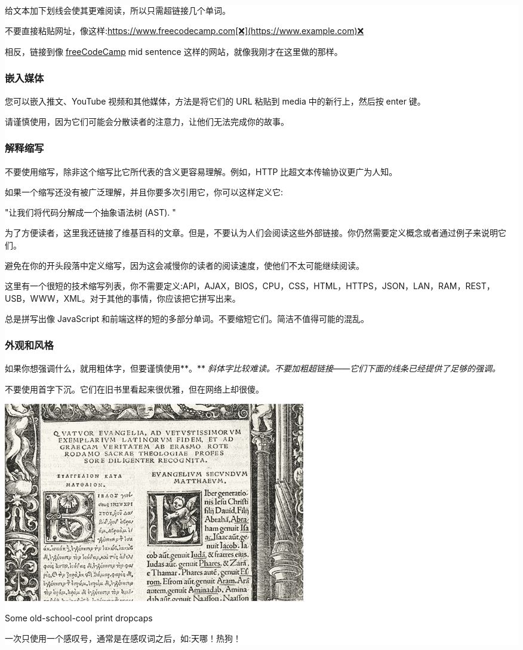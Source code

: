 给文本加下划线会使其更难阅读，所以只需超链接几个单词。

不要直接粘贴网址，像这样:https://www.freecodecamp.com[❌](https://www.example.com)❌

相反，链接到像 [freeCodeCamp](https://www.freecodecamp.com) mid sentence 这样的网站，就像我刚才在这里做的那样。

### 嵌入媒体

您可以嵌入推文、YouTube 视频和其他媒体，方法是将它们的 URL 粘贴到 media 中的新行上，然后按 enter 键。

请谨慎使用，因为它们可能会分散读者的注意力，让他们无法完成你的故事。

### 解释缩写

不要使用缩写，除非这个缩写比它所代表的含义更容易理解。例如，HTTP 比超文本传输协议更广为人知。

如果一个缩写还没有被广泛理解，并且你要多次引用它，你可以这样定义它:

"让我们将代码分解成一个抽象语法树 (AST). "

为了方便读者，这里我还链接了维基百科的文章。但是，不要认为人们会阅读这些外部链接。你仍然需要定义概念或者通过例子来说明它们。

避免在你的开头段落中定义缩写，因为这会减慢你的读者的阅读速度，使他们不太可能继续阅读。

这里有一个很短的技术缩写列表，你不需要定义:API，AJAX，BIOS，CPU，CSS，HTML，HTTPS，JSON，LAN，RAM，REST，USB，WWW，XML。对于其他的事情，你应该把它拼写出来。

总是拼写出像 JavaScript 和前端这样的短的多部分单词。不要缩短它们。简洁不值得可能的混乱。

### 外观和风格

如果你想强调什么，就用粗体字，但要谨慎使用**。** *斜体字比较难读。不要加粗超链接——它们下面的线条已经提供了足够的强调。*

不要使用首字下沉。它们在旧书里看起来很优雅，但在网络上却很傻。

![1*FwHC7L-4Uvgc0jb6OwlCqg](img/a2b064bb444c51777d2ed4bab6dda38a.png)

Some old-school-cool print dropcaps

一次只使用一个感叹号，通常是在感叹词之后，如:天哪！热狗！
